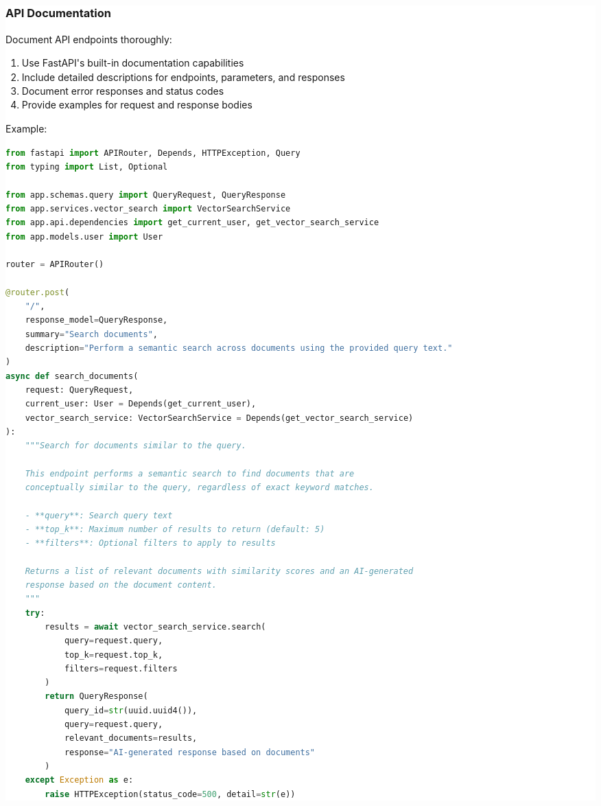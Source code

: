 ### API Documentation

Document API endpoints thoroughly:

1. Use FastAPI's built-in documentation capabilities
2. Include detailed descriptions for endpoints, parameters, and responses
3. Document error responses and status codes
4. Provide examples for request and response bodies

Example:

```python
from fastapi import APIRouter, Depends, HTTPException, Query
from typing import List, Optional

from app.schemas.query import QueryRequest, QueryResponse
from app.services.vector_search import VectorSearchService
from app.api.dependencies import get_current_user, get_vector_search_service
from app.models.user import User

router = APIRouter()

@router.post(
    "/",
    response_model=QueryResponse,
    summary="Search documents",
    description="Perform a semantic search across documents using the provided query text."
)
async def search_documents(
    request: QueryRequest,
    current_user: User = Depends(get_current_user),
    vector_search_service: VectorSearchService = Depends(get_vector_search_service)
):
    """Search for documents similar to the query.
    
    This endpoint performs a semantic search to find documents that are
    conceptually similar to the query, regardless of exact keyword matches.
    
    - **query**: Search query text
    - **top_k**: Maximum number of results to return (default: 5)
    - **filters**: Optional filters to apply to results
    
    Returns a list of relevant documents with similarity scores and an AI-generated
    response based on the document content.
    """
    try:
        results = await vector_search_service.search(
            query=request.query,
            top_k=request.top_k,
            filters=request.filters
        )
        return QueryResponse(
            query_id=str(uuid.uuid4()),
            query=request.query,
            relevant_documents=results,
            response="AI-generated response based on documents"
        )
    except Exception as e:
        raise HTTPException(status_code=500, detail=str(e))
```
